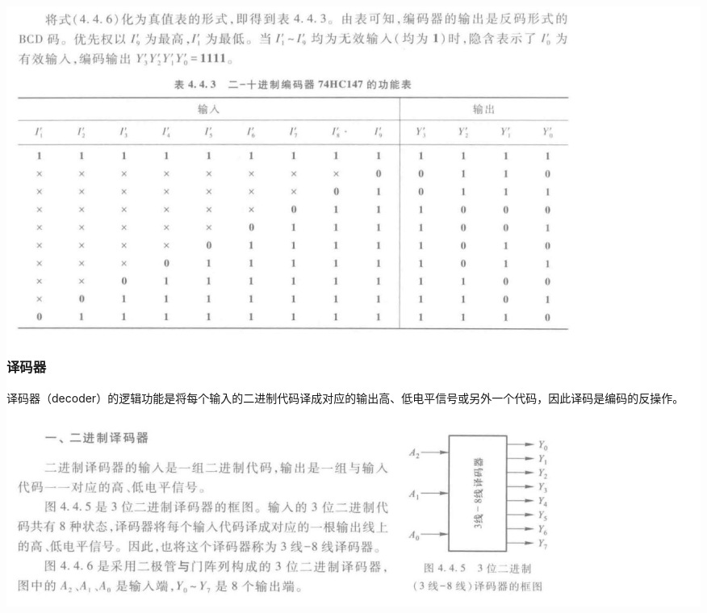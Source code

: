 
![image-20211031105944353](Combinational%20Logic.assets/image-20211031105944353.png)

### 译码器

译码器（decoder）的逻辑功能是将每个输入的二进制代码译成对应的输出高、低电平信号或另外一个代码，因此译码是编码的反操作。

![image-20211031110348336](Combinational%20Logic.assets/image-20211031110348336.png)
